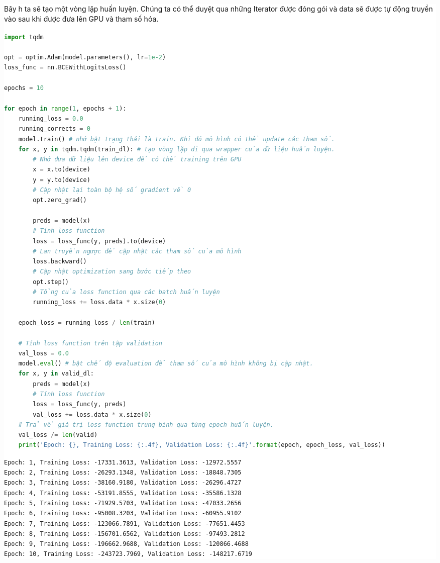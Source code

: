 Bây h ta sẽ tạo một vòng lặp huấn luyện. Chúng ta có thể duyệt qua những Iterator được đóng gói và data sẽ được tự động truyền vào sau khi được đưa lên GPU và tham số hóa.

```python
import tqdm

opt = optim.Adam(model.parameters(), lr=1e-2)
loss_func = nn.BCEWithLogitsLoss()

epochs = 10

for epoch in range(1, epochs + 1):
    running_loss = 0.0
    running_corrects = 0
    model.train() # nhớ bật trạng thái là train. Khi đó mô hình có thể update các tham số.
    for x, y in tqdm.tqdm(train_dl): # tạo vòng lặp đi qua wrapper của dữ liệu huấn luyện.
        # Nhớ đưa dữ liệu lên device để có thể training trên GPU
        x = x.to(device)
        y = y.to(device)
        # Cập nhật lại toàn bộ hệ số gradient về 0
        opt.zero_grad()

        preds = model(x)
        # Tính loss function
        loss = loss_func(y, preds).to(device)
        # Lan truyền ngược để cập nhật các tham số của mô hình
        loss.backward()
        # Cập nhật optimization sang bước tiếp theo
        opt.step()
        # Tổng của loss function qua các batch huấn luyện
        running_loss += loss.data * x.size(0)

    epoch_loss = running_loss / len(train)

    # Tính loss function trên tập validation
    val_loss = 0.0
    model.eval() # bật chế độ evaluation để tham số của mô hình không bị cập nhật.
    for x, y in valid_dl:
        preds = model(x)
        # Tính loss function
        loss = loss_func(y, preds)
        val_loss += loss.data * x.size(0)
    # Trả về giá trị loss function trung bình qua từng epoch huấn luyện.
    val_loss /= len(valid)
    print('Epoch: {}, Training Loss: {:.4f}, Validation Loss: {:.4f}'.format(epoch, epoch_loss, val_loss))

```
    Epoch: 1, Training Loss: -17331.3613, Validation Loss: -12972.5557
    Epoch: 2, Training Loss: -26293.1348, Validation Loss: -18848.7305
    Epoch: 3, Training Loss: -38160.9180, Validation Loss: -26296.4727
    Epoch: 4, Training Loss: -53191.8555, Validation Loss: -35586.1328
    Epoch: 5, Training Loss: -71929.5703, Validation Loss: -47033.2656
    Epoch: 6, Training Loss: -95008.3203, Validation Loss: -60955.9102
    Epoch: 7, Training Loss: -123066.7891, Validation Loss: -77651.4453
    Epoch: 8, Training Loss: -156701.6562, Validation Loss: -97493.2812
    Epoch: 9, Training Loss: -196662.9688, Validation Loss: -120866.4688
    Epoch: 10, Training Loss: -243723.7969, Validation Loss: -148217.6719
    
